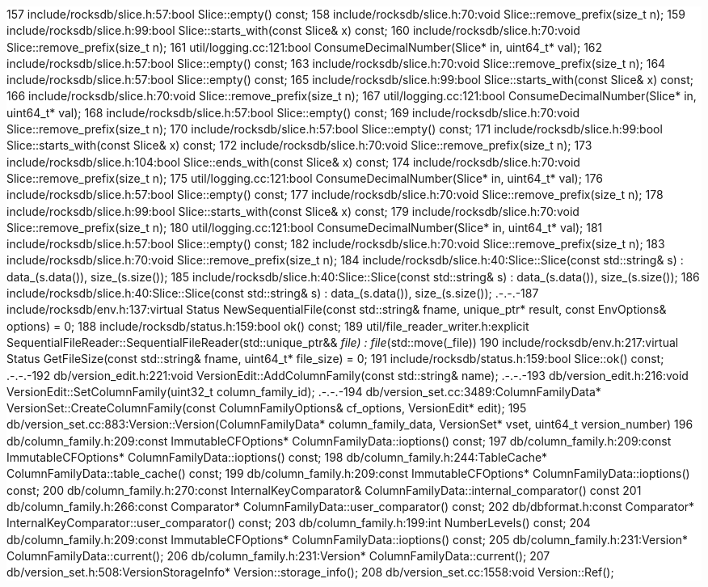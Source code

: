 157 include/rocksdb/slice.h:57:bool Slice::empty() const;
158 include/rocksdb/slice.h:70:void Slice::remove_prefix(size_t n);
159 include/rocksdb/slice.h:99:bool Slice::starts_with(const Slice& x) const;
160 include/rocksdb/slice.h:70:void Slice::remove_prefix(size_t n);
161 util/logging.cc:121:bool ConsumeDecimalNumber(Slice* in, uint64_t* val);
162 include/rocksdb/slice.h:57:bool Slice::empty() const;
163 include/rocksdb/slice.h:70:void Slice::remove_prefix(size_t n);
164 include/rocksdb/slice.h:57:bool Slice::empty() const;
165 include/rocksdb/slice.h:99:bool Slice::starts_with(const Slice& x) const;
166 include/rocksdb/slice.h:70:void Slice::remove_prefix(size_t n);
167 util/logging.cc:121:bool ConsumeDecimalNumber(Slice* in, uint64_t* val);
168 include/rocksdb/slice.h:57:bool Slice::empty() const;
169 include/rocksdb/slice.h:70:void Slice::remove_prefix(size_t n);
170 include/rocksdb/slice.h:57:bool Slice::empty() const;
171 include/rocksdb/slice.h:99:bool Slice::starts_with(const Slice& x) const;
172 include/rocksdb/slice.h:70:void Slice::remove_prefix(size_t n);
173 include/rocksdb/slice.h:104:bool Slice::ends_with(const Slice& x) const;
174 include/rocksdb/slice.h:70:void Slice::remove_prefix(size_t n);
175 util/logging.cc:121:bool ConsumeDecimalNumber(Slice* in, uint64_t* val);
176 include/rocksdb/slice.h:57:bool Slice::empty() const;
177 include/rocksdb/slice.h:70:void Slice::remove_prefix(size_t n);
178 include/rocksdb/slice.h:99:bool Slice::starts_with(const Slice& x) const;
179 include/rocksdb/slice.h:70:void Slice::remove_prefix(size_t n);
180 util/logging.cc:121:bool ConsumeDecimalNumber(Slice* in, uint64_t* val);
181 include/rocksdb/slice.h:57:bool Slice::empty() const;
182 include/rocksdb/slice.h:70:void Slice::remove_prefix(size_t n);
183 include/rocksdb/slice.h:70:void Slice::remove_prefix(size_t n);
184 include/rocksdb/slice.h:40:Slice::Slice(const std::string& s) : data_(s.data()), size_(s.size());
185 include/rocksdb/slice.h:40:Slice::Slice(const std::string& s) : data_(s.data()), size_(s.size());
186 include/rocksdb/slice.h:40:Slice::Slice(const std::string& s) : data_(s.data()), size_(s.size());
.-.-.-187 include/rocksdb/env.h:137:virtual Status NewSequentialFile(const std::string& fname,
                                   unique_ptr<SequentialFile>* result,
                                   const EnvOptions& options)
                                   = 0;
188 include/rocksdb/status.h:159:bool ok() const;
189 util/file_reader_writer.h:explicit SequentialFileReader::SequentialFileReader(std::unique_ptr<SequentialFile>&& _file)
      : file_(std::move(_file))
190 include/rocksdb/env.h:217:virtual Status GetFileSize(const std::string& fname, uint64_t* file_size) = 0;
191 include/rocksdb/status.h:159:bool Slice::ok() const;
.-.-.-192 db/version_edit.h:221:void VersionEdit::AddColumnFamily(const std::string& name);
.-.-.-193 db/version_edit.h:216:void VersionEdit::SetColumnFamily(uint32_t column_family_id);
.-.-.-194 db/version_set.cc:3489:ColumnFamilyData* VersionSet::CreateColumnFamily(const ColumnFamilyOptions& cf_options, VersionEdit* edit);
195 db/version_set.cc:883:Version::Version(ColumnFamilyData* column_family_data, VersionSet* vset,
                 uint64_t version_number)
196 db/column_family.h:209:const ImmutableCFOptions* ColumnFamilyData::ioptions() const;
197 db/column_family.h:209:const ImmutableCFOptions* ColumnFamilyData::ioptions() const;
198 db/column_family.h:244:TableCache* ColumnFamilyData::table_cache() const;
199 db/column_family.h:209:const ImmutableCFOptions* ColumnFamilyData::ioptions() const;
200 db/column_family.h:270:const InternalKeyComparator& ColumnFamilyData::internal_comparator() const
201 db/column_family.h:266:const Comparator* ColumnFamilyData::user_comparator() const;
202 db/dbformat.h:const Comparator* InternalKeyComparator::user_comparator() const;
203 db/column_family.h:199:int NumberLevels() const;
204 db/column_family.h:209:const ImmutableCFOptions* ColumnFamilyData::ioptions() const;
205 db/column_family.h:231:Version* ColumnFamilyData::current();
206 db/column_family.h:231:Version* ColumnFamilyData::current();
207 db/version_set.h:508:VersionStorageInfo* Version::storage_info();
208 db/version_set.cc:1558:void Version::Ref();